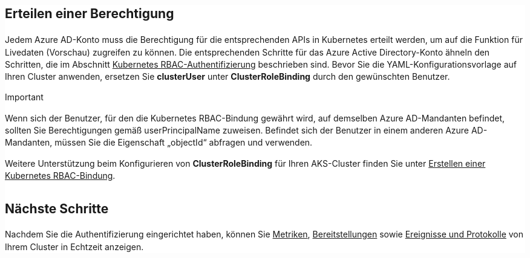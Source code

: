 ## <a name="grant-permission"></a>Erteilen einer Berechtigung

Jedem Azure AD-Konto muss die Berechtigung für die entsprechenden APIs in Kubernetes erteilt werden, um auf die Funktion für Livedaten (Vorschau) zugreifen zu können. Die entsprechenden Schritte für das Azure Active Directory-Konto ähneln den Schritten, die im Abschnitt [Kubernetes RBAC-Authentifizierung](#configure-kubernetes-rbac-authorization) beschrieben sind. Bevor Sie die YAML-Konfigurationsvorlage auf Ihren Cluster anwenden, ersetzen Sie **clusterUser** unter **ClusterRoleBinding** durch den gewünschten Benutzer.

>[!IMPORTANT]
>Wenn sich der Benutzer, für den die Kubernetes RBAC-Bindung gewährt wird, auf demselben Azure AD-Mandanten befindet, sollten Sie Berechtigungen gemäß userPrincipalName zuweisen. Befindet sich der Benutzer in einem anderen Azure AD-Mandanten, müssen Sie die Eigenschaft „objectId“ abfragen und verwenden.

Weitere Unterstützung beim Konfigurieren von **ClusterRoleBinding** für Ihren AKS-Cluster finden Sie unter [Erstellen einer Kubernetes RBAC-Bindung](../../aks/azure-ad-integration-cli.md#create-kubernetes-rbac-binding).

## <a name="next-steps"></a>Nächste Schritte

Nachdem Sie die Authentifizierung eingerichtet haben, können Sie [Metriken](container-insights-livedata-metrics.md), [Bereitstellungen](container-insights-livedata-deployments.md) sowie [Ereignisse und Protokolle](container-insights-livedata-overview.md) von Ihrem Cluster in Echtzeit anzeigen.
